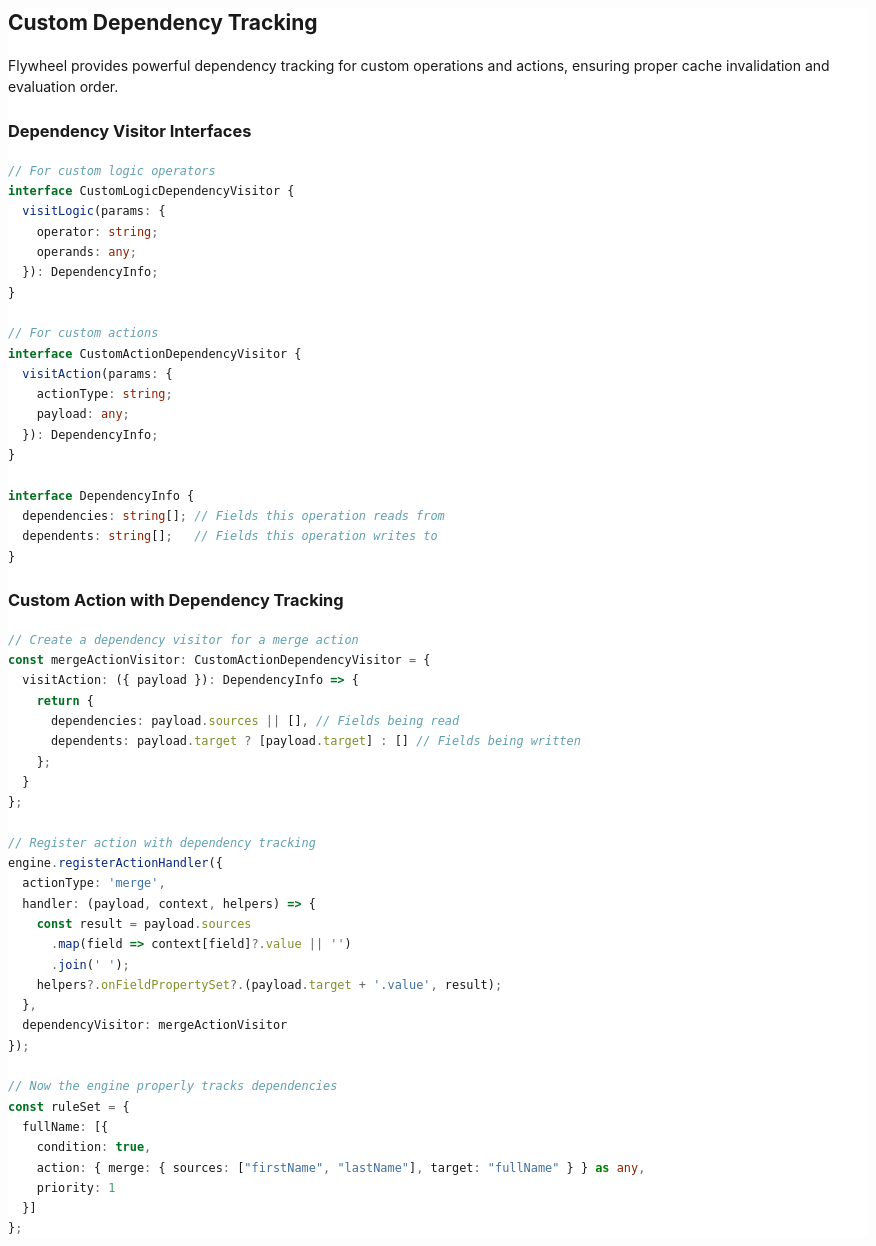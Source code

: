 ## Custom Dependency Tracking

Flywheel provides powerful dependency tracking for custom operations and actions, ensuring proper cache invalidation and evaluation order.

### Dependency Visitor Interfaces

```typescript
// For custom logic operators
interface CustomLogicDependencyVisitor {
  visitLogic(params: {
    operator: string;
    operands: any;
  }): DependencyInfo;
}

// For custom actions
interface CustomActionDependencyVisitor {
  visitAction(params: {
    actionType: string;
    payload: any;
  }): DependencyInfo;
}

interface DependencyInfo {
  dependencies: string[]; // Fields this operation reads from
  dependents: string[];   // Fields this operation writes to
}
```

### Custom Action with Dependency Tracking

```typescript
// Create a dependency visitor for a merge action
const mergeActionVisitor: CustomActionDependencyVisitor = {
  visitAction: ({ payload }): DependencyInfo => {
    return {
      dependencies: payload.sources || [], // Fields being read
      dependents: payload.target ? [payload.target] : [] // Fields being written
    };
  }
};

// Register action with dependency tracking
engine.registerActionHandler({
  actionType: 'merge',
  handler: (payload, context, helpers) => {
    const result = payload.sources
      .map(field => context[field]?.value || '')
      .join(' ');
    helpers?.onFieldPropertySet?.(payload.target + '.value', result);
  },
  dependencyVisitor: mergeActionVisitor
});

// Now the engine properly tracks dependencies
const ruleSet = {
  fullName: [{
    condition: true,
    action: { merge: { sources: ["firstName", "lastName"], target: "fullName" } } as any,
    priority: 1
  }]
};

```

  [fieldName: string]: FieldRule[];